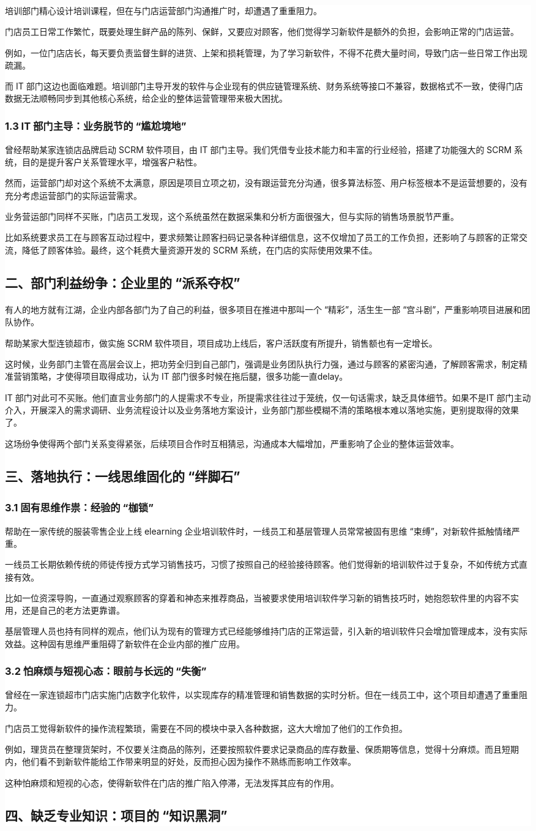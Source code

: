 培训部门精心设计培训课程，但在与门店运营部门沟通推广时，却遭遇了重重阻力。

门店员工日常工作繁忙，既要处理生鲜产品的陈列、保鲜，又要应对顾客，他们觉得学习新软件是额外的负担，会影响正常的门店运营。

例如，一位门店店长，每天要负责监督生鲜的进货、上架和损耗管理，为了学习新软件，不得不花费大量时间，导致门店一些日常工作出现疏漏。

而 IT 部门这边也面临难题。培训部门主导开发的软件与企业现有的供应链管理系统、财务系统等接口不兼容，数据格式不一致，使得门店数据无法顺畅同步到其他核心系统，给企业的整体运营管理带来极大困扰。

### 1.3 IT 部门主导：业务脱节的 “尴尬境地”

曾经帮助某家连锁店品牌启动 SCRM 软件项目，由 IT 部门主导。我们凭借专业技术能力和丰富的行业经验，搭建了功能强大的 SCRM 系统，目的是提升客户关系管理水平，增强客户粘性。

然而，运营部门却对这个系统不太满意，原因是项目立项之初，没有跟运营充分沟通，很多算法标签、用户标签根本不是运营想要的，没有充分考虑运营部门的实际运营需求。

业务营运部门同样不买账，门店员工发现，这个系统虽然在数据采集和分析方面很强大，但与实际的销售场景脱节严重。

比如系统要求员工在与顾客互动过程中，要求频繁让顾客扫码记录各种详细信息，这不仅增加了员工的工作负担，还影响了与顾客的正常交流，降低了顾客体验。最终，这个耗费大量资源开发的 SCRM 系统，在门店的实际使用效果不佳。

## 二、部门利益纷争：企业里的 “派系夺权”

有人的地方就有江湖，企业内部各部门为了自己的利益，很多项目在推进中那叫一个 “精彩”，活生生一部 “宫斗剧”，严重影响项目进展和团队协作。

帮助某家大型连锁超市，做实施 SCRM 软件项目，项目成功上线后，客户活跃度有所提升，销售额也有一定增长。

这时候，业务部门主管在高层会议上，把功劳全归到自己部门，强调是业务团队执行力强，通过与顾客的紧密沟通，了解顾客需求，制定精准营销策略，才使得项目取得成功，认为 IT 部门很多时候在拖后腿，很多功能一直delay。

IT 部门对此可不买账。他们直言业务部门的人提需求不专业，所提需求往往过于笼统，仅一句话需求，缺乏具体细节。如果不是IT 部门主动介入，开展深入的需求调研、业务流程设计以及业务落地方案设计，业务部门那些模糊不清的策略根本难以落地实施，更别提取得的效果了。

这场纷争使得两个部门关系变得紧张，后续项目合作时互相猜忌，沟通成本大幅增加，严重影响了企业的整体运营效率。

## 三、落地执行：一线思维固化的 “绊脚石”

### 3.1 固有思维作祟：经验的 “枷锁”

帮助在一家传统的服装零售企业上线 elearning 企业培训软件时，一线员工和基层管理人员常常被固有思维 “束缚”，对新软件抵触情绪严重。

一线员工长期依赖传统的师徒传授方式学习销售技巧，习惯了按照自己的经验接待顾客。他们觉得新的培训软件过于复杂，不如传统方式直接有效。

比如一位资深导购，一直通过观察顾客的穿着和神态来推荐商品，当被要求使用培训软件学习新的销售技巧时，她抱怨软件里的内容不实用，还是自己的老方法更靠谱。

基层管理人员也持有同样的观点，他们认为现有的管理方式已经能够维持门店的正常运营，引入新的培训软件只会增加管理成本，没有实际效益。这种固有思维严重阻碍了新软件在企业内部的推广应用。

### 3.2 怕麻烦与短视心态：眼前与长远的 “失衡”

曾经在一家连锁超市门店实施门店数字化软件，以实现库存的精准管理和销售数据的实时分析。但在一线员工中，这个项目却遭遇了重重阻力。

门店员工觉得新软件的操作流程繁琐，需要在不同的模块中录入各种数据，这大大增加了他们的工作负担。

例如，理货员在整理货架时，不仅要关注商品的陈列，还要按照软件要求记录商品的库存数量、保质期等信息，觉得十分麻烦。而且短期内，他们看不到新软件能给工作带来明显的好处，反而担心因为操作不熟练而影响工作效率。

这种怕麻烦和短视的心态，使得新软件在门店的推广陷入停滞，无法发挥其应有的作用。

## 四、缺乏专业知识：项目的 “知识黑洞”

